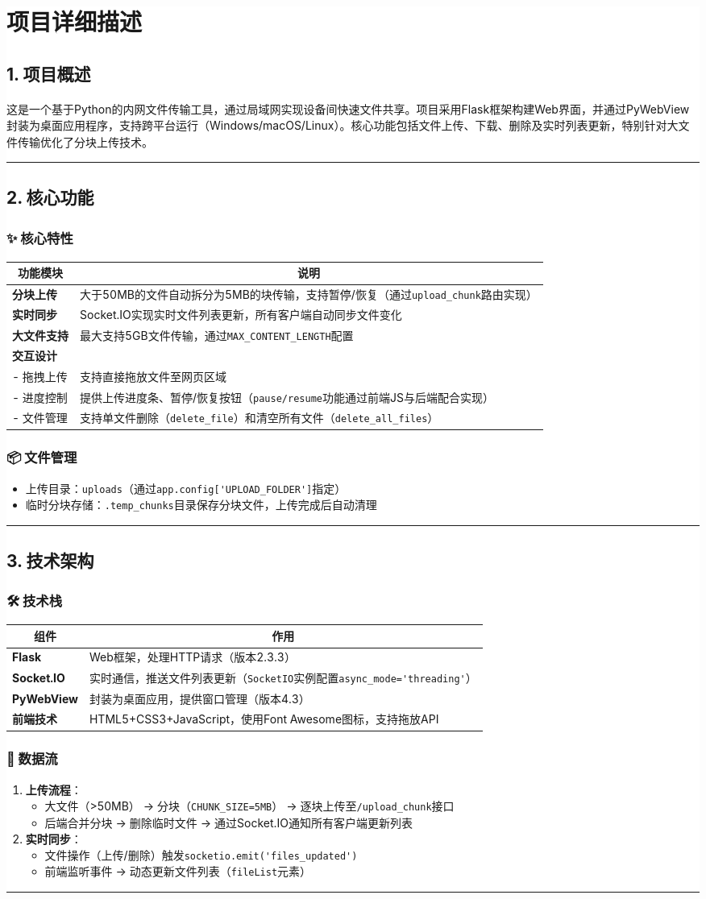 # 项目详细描述

## 1. 项目概述
这是一个基于Python的内网文件传输工具，通过局域网实现设备间快速文件共享。项目采用Flask框架构建Web界面，并通过PyWebView封装为桌面应用程序，支持跨平台运行（Windows/macOS/Linux）。核心功能包括文件上传、下载、删除及实时列表更新，特别针对大文件传输优化了分块上传技术。

---

## 2. 核心功能
### ✨ 核心特性
| 功能模块 | 说明 |
|---------|------|
| **分块上传** | 大于50MB的文件自动拆分为5MB的块传输，支持暂停/恢复（通过`upload_chunk`路由实现） |
| **实时同步** | Socket.IO实现实时文件列表更新，所有客户端自动同步文件变化 |
| **大文件支持** | 最大支持5GB文件传输，通过`MAX_CONTENT_LENGTH`配置 |
| **交互设计** | 
| - 拖拽上传 | 支持直接拖放文件至网页区域 |
| - 进度控制 | 提供上传进度条、暂停/恢复按钮（`pause/resume`功能通过前端JS与后端配合实现） |
| - 文件管理 | 支持单文件删除（`delete_file`）和清空所有文件（`delete_all_files`） |

### 📦 文件管理
- 上传目录：`uploads`（通过`app.config['UPLOAD_FOLDER']`指定）
- 临时分块存储：`.temp_chunks`目录保存分块文件，上传完成后自动清理

---

## 3. 技术架构
### 🛠️ 技术栈
| 组件 | 作用 |
|------|------|
| **Flask** | Web框架，处理HTTP请求（版本2.3.3） |
| **Socket.IO** | 实时通信，推送文件列表更新（`SocketIO`实例配置`async_mode='threading'`） |
| **PyWebView** | 封装为桌面应用，提供窗口管理（版本4.3） |
| **前端技术** | HTML5+CSS3+JavaScript，使用Font Awesome图标，支持拖放API |

### 🔄 数据流
1. **上传流程**：
   - 大文件（>50MB） → 分块（`CHUNK_SIZE=5MB`） → 逐块上传至`/upload_chunk`接口
   - 后端合并分块 → 删除临时文件 → 通过Socket.IO通知所有客户端更新列表
2. **实时同步**：
   - 文件操作（上传/删除）触发`socketio.emit('files_updated')`
   - 前端监听事件 → 动态更新文件列表（`fileList`元素）

---
